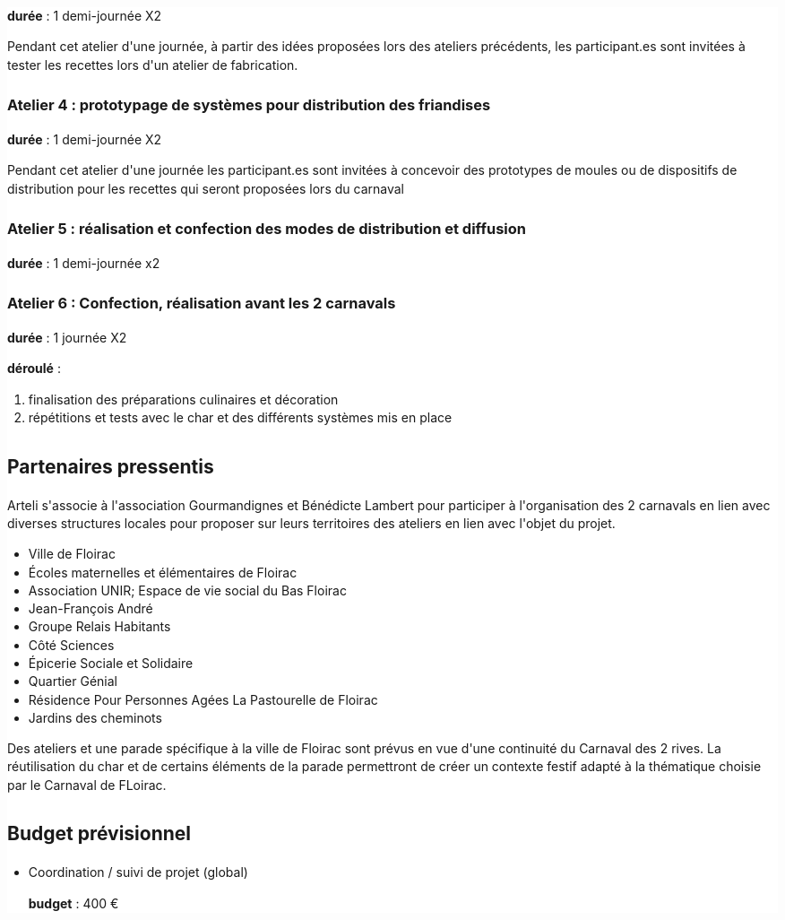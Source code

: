 **durée** : 1 demi-journée X2

Pendant cet atelier d'une journée, à partir des idées proposées lors des ateliers précédents, les participant.es sont invitées à tester les recettes lors d'un atelier de fabrication.

### Atelier 4 : prototypage de systèmes pour distribution des friandises

**durée** : 1 demi-journée X2

Pendant cet atelier d'une journée les participant.es sont invitées à concevoir des prototypes de moules ou de dispositifs de distribution pour les recettes qui seront proposées lors du carnaval

### Atelier 5 : réalisation et confection des modes de distribution et diffusion

**durée** : 1 demi-journée x2

### Atelier 6 : Confection, réalisation avant les 2 carnavals

**durée** : 1 journée X2

**déroulé** :

1. finalisation des préparations culinaires et décoration
2. répétitions et tests avec le char et des différents systèmes mis en place

## Partenaires pressentis

Arteli s'associe à l'association Gourmandignes et Bénédicte Lambert pour participer à l'organisation des 2 carnavals en lien avec diverses structures locales pour proposer sur leurs territoires des ateliers en lien avec l'objet du projet.

- Ville de Floirac
- Écoles maternelles et élémentaires de Floirac
- Association UNIR; Espace de vie social du Bas Floirac
- Jean-François André
- Groupe Relais Habitants
- Côté Sciences
- Épicerie Sociale et Solidaire
- Quartier Génial
- Résidence Pour Personnes Agées La Pastourelle de Floirac
- Jardins des cheminots

Des ateliers et une parade spécifique à la ville de Floirac sont prévus en vue d'une continuité du Carnaval des 2 rives. La réutilisation du char et de certains éléments de la parade permettront de créer un contexte festif adapté à la thématique choisie par le Carnaval de FLoirac.

## Budget prévisionnel

- Coordination / suivi de projet (global)

  **budget** : 400 €
